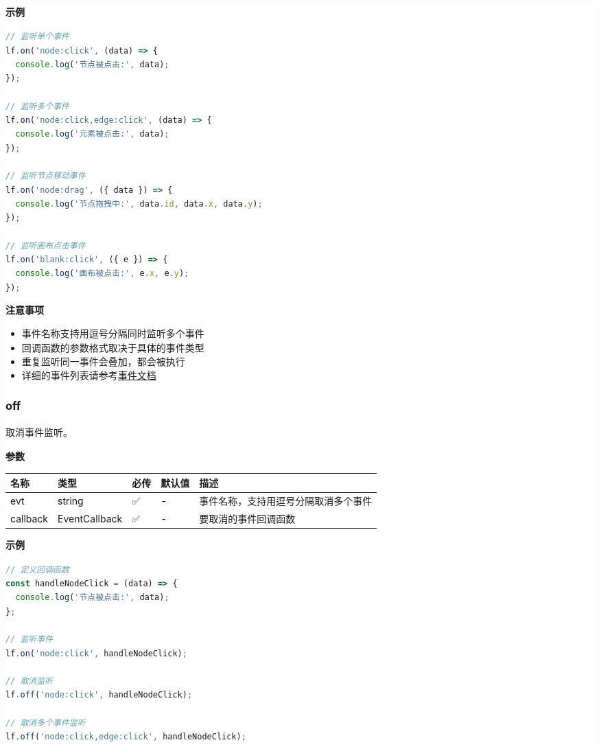 **示例**

```ts
// 监听单个事件
lf.on('node:click', (data) => {
  console.log('节点被点击:', data);
});

// 监听多个事件
lf.on('node:click,edge:click', (data) => {
  console.log('元素被点击:', data);
});

// 监听节点移动事件
lf.on('node:drag', ({ data }) => {
  console.log('节点拖拽中:', data.id, data.x, data.y);
});

// 监听画布点击事件
lf.on('blank:click', ({ e }) => {
  console.log('画布被点击:', e.x, e.y);
});
```

**注意事项**

- 事件名称支持用逗号分隔同时监听多个事件
- 回调函数的参数格式取决于具体的事件类型
- 重复监听同一事件会叠加，都会被执行
- 详细的事件列表请参考[事件文档](../eventCenter.zh.md)



### off

取消事件监听。

**参数**

| 名称     | 类型          | 必传 | 默认值 | 描述                                 |
| :------- | :------------ | :--- | :----- | :----------------------------------- |
| evt      | string        | ✅    | -      | 事件名称，支持用逗号分隔取消多个事件 |
| callback | EventCallback | ✅    | -      | 要取消的事件回调函数                 |

**示例**

```ts
// 定义回调函数
const handleNodeClick = (data) => {
  console.log('节点被点击:', data);
};

// 监听事件
lf.on('node:click', handleNodeClick);

// 取消监听
lf.off('node:click', handleNodeClick);

// 取消多个事件监听
lf.off('node:click,edge:click', handleNodeClick);
```
